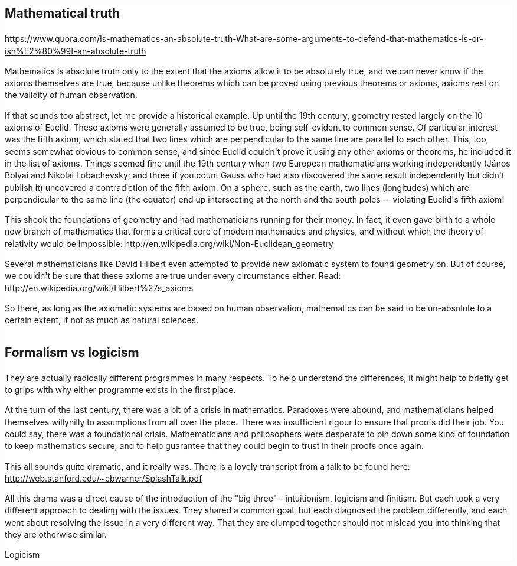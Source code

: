 ## Mathematical truth

https://www.quora.com/Is-mathematics-an-absolute-truth-What-are-some-arguments-to-defend-that-mathematics-is-or-isn%E2%80%99t-an-absolute-truth

Mathematics is absolute truth only to the extent that the axioms allow it to be absolutely true, and we can never know if the axioms themselves are true, because unlike theorems which can be proved using previous theorems or axioms, axioms rest on the validity of human observation.

If that sounds too abstract, let me provide a historical example. Up until the 19th century, geometry rested largely on the 10 axioms of Euclid. These axioms were generally assumed to be true, being self-evident to common sense. Of particular interest was the fifth axiom, which stated that two lines which are perpendicular to the same line are parallel to each other. This, too, seems somewhat obvious to common sense, and since Euclid couldn't prove it using any other axioms or theorems, he included it in the list of axioms. Things seemed fine until the 19th century when two European mathematicians working independently (János Bolyai and Nikolai Lobachevsky; and three if you count Gauss who had also discovered the same result independently but didn't publish it) uncovered a contradiction of the fifth axiom: On a sphere, such as the earth, two lines (longitudes) which are perpendicular to the same line (the equator) end up intersecting at the north and the south poles -- violating Euclid's fifth axiom!

This shook the foundations of geometry and had mathematicians running for their money. In fact, it even gave birth to a whole new branch of mathematics that forms a critical core of modern mathematics and physics, and without which the theory of relativity would be impossible: http://en.wikipedia.org/wiki/Non-Euclidean_geometry

Several mathematicians like David Hilbert even attempted to provide new axiomatic system to found geometry on. But of course, we couldn't be sure that these axioms are true under every circumstance either. Read: http://en.wikipedia.org/wiki/Hilbert%27s_axioms

So there, as long as the axiomatic systems are based on human observation, mathematics can be said to be un-absolute to a certain extent, if not as much as natural sciences.

## Formalism vs logicism

They are actually radically different programmes in many respects. To help understand the differences, it might help to briefly get to grips with why either programme exists in the first place.

At the turn of the last century, there was a bit of a crisis in mathematics. Paradoxes were abound, and mathematicians helped themselves willynilly to assumptions from all over the place. There was insufficient rigour to ensure that proofs did their job. You could say, there was a foundational crisis. Mathematicians and philosophers were desperate to pin down some kind of foundation to keep mathematics secure, and to help guarantee that they could begin to trust in their proofs once again.

This all sounds quite dramatic, and it really was. There is a lovely transcript from a talk to be found here: http://web.stanford.edu/~ebwarner/SplashTalk.pdf

All this drama was a direct cause of the introduction of the "big three" - intuitionism, logicism and finitism. But each took a very different approach to dealing with the issues. They shared a common goal, but each diagnosed the problem differently, and each went about resolving the issue in a very different way. That they are clumped together should not mislead you into thinking that they are otherwise similar.

Logicism
